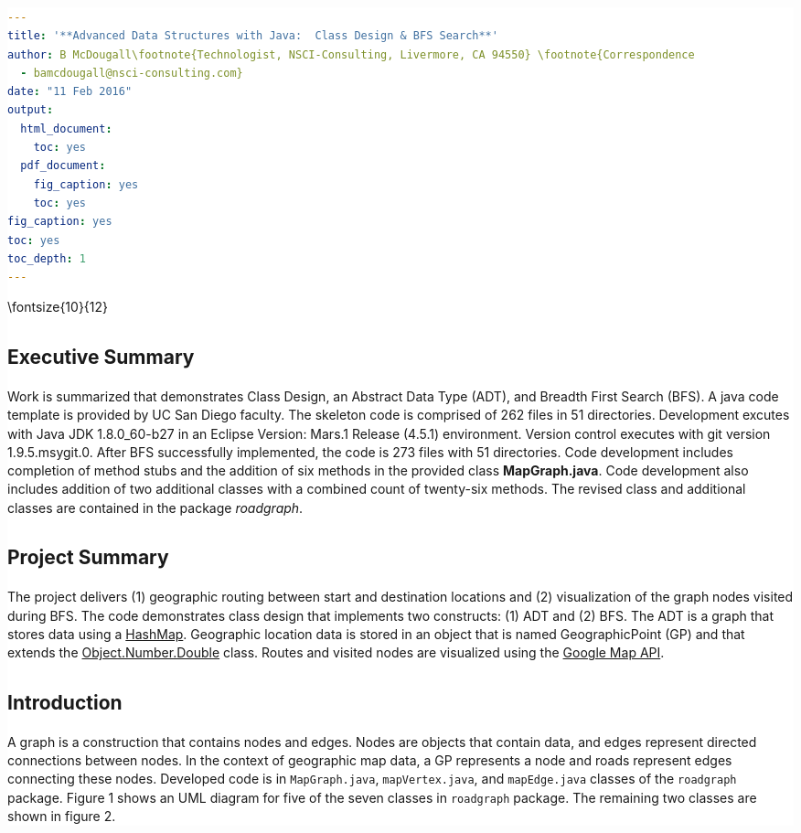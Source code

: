 ```yaml
---
title: '**Advanced Data Structures with Java:  Class Design & BFS Search**'
author: B McDougall\footnote{Technologist, NSCI-Consulting, Livermore, CA 94550} \footnote{Correspondence
  - bamcdougall@nsci-consulting.com}
date: "11 Feb 2016"
output:
  html_document:
    toc: yes
  pdf_document:
    fig_caption: yes
    toc: yes
fig_caption: yes
toc: yes
toc_depth: 1
---
```

\fontsize{10}{12}

## Executive Summary
Work is summarized that demonstrates Class Design, an Abstract Data Type (ADT), and Breadth First Search (BFS). A java code template is provided by UC San Diego faculty. The skeleton code is comprised of 262 files in 51 directories. Development excutes with Java JDK 1.8.0_60-b27 in an Eclipse Version: Mars.1 Release (4.5.1) environment. Version control executes with git version 1.9.5.msygit.0. After BFS successfully implemented, the code is 273 files with 51 directories. Code development includes completion of method stubs and the addition of six methods in the provided class **MapGraph.java**. Code development also includes addition of two additional classes with a combined count of twenty-six methods. The revised class and additional classes are contained in the package *roadgraph*.

## Project Summary
The project delivers (1) geographic routing between start and destination locations and (2) visualization of the graph nodes visited during BFS. The code demonstrates class design that implements two constructs: (1) ADT and (2) BFS.  The ADT is a graph that stores data using a [HashMap](http://docs.oracle.com/javase/8/docs/api/java/util/HashMap.html). Geographic location data is stored in an object that is named GeographicPoint (GP) and that extends the [Object.Number.Double](http://docs.oracle.com/javase/7/docs/api/java/lang/Double.html) class. Routes and visited nodes are visualized using the [Google Map API](https://www.google.com/work/mapsearth/products/mapsapi.html). 

## Introduction
A graph is a construction that contains nodes and edges. Nodes are objects that contain data, and edges represent directed connections between nodes.  In the context of geographic map data, a GP represents a node and roads represent edges connecting these nodes. Developed code is in ```MapGraph.java```, ```mapVertex.java```, and ```mapEdge.java``` classes of the ```roadgraph``` package. Figure 1 shows an UML diagram for five of the seven classes in ```roadgraph``` package.  The remaining two classes are shown in figure 2.
